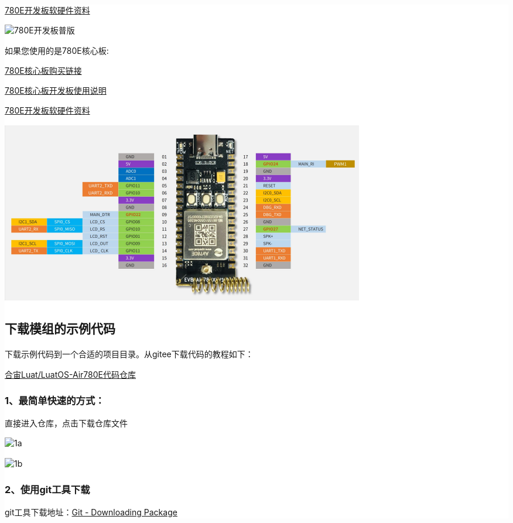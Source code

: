 [780E开发板软硬件资料](https://doc.openluat.com/wiki/21?wiki_page_id=6036)

![780E开发板普版](D:\project\doc-pool\luatos-doc-pool\docs\air780e\luatos\docs\quick_start\hello\image\780Eboard.png)

如果您使用的是780E核心板:

[780E核心板购买链接](https://item.taobao.com/item.htm?spm=a21xtw.29178619.product_shelf.4.568f1170SrSiYY&id=693774140934&pisk=f87wm1a5SPUaI5s14LT2aNqLdM89WUe7_Z9XisfD1dvMCZ6ViQdxmxxmjp4HGpgb6FZvutJFHdt6SZSKu_CA55Lb6FC9kE27FzTV61LYAQh4AZ8HKId0lVvMiCvgYvy7Fzaq8kekr8sXVa4HWpM1-UESUSKzE_phcsyH1QeflpumzbdwjGaJKq2f-C5eh1Vxoqbe_h7b5zlqZhscw3Q1Grup5_SH-I7YZmJ24ib6-N23rHKcmgtVAAV1Et5hHF_3icvlfOThSglmo68NjndwYAyeENChyexQr75hJO1O8sG0oB6WK1QMuzVJ7FvM8BQbpVvVxib6XEHg3KQFtNjV4JHvthX5kGkm0hApTLNUTja5ghUPA9KiDmKHyBJ71CimmYKWTLNT1mnvxCReF5gl.)

[780E核心板开发板使用说明](https://cdn.openluat-luatcommunity.openluat.com/attachment/20240419155721583_%E5%BC%80%E5%8F%91%E6%9D%BFCore_Air780E%E4%BD%BF%E7%94%A8%E8%AF%B4%E6%98%8EV1.0.5.pdf)

[780E开发板软硬件资料](https://doc.openluat.com/wiki/21?wiki_page_id=6036)

![henxinban](./image/hexinban1.png)

## 下载模组的示例代码

下载示例代码到一个合适的项目目录。从gitee下载代码的教程如下：

[合宙Luat/LuatOS-Air780E代码仓库](https://gitee.com/openLuat/LuatOS-Air780E/tree/master/demo/Air780E的LuatOS开发快速入门文档适配demo/1.Air780E的helloworld教程)

### 1、最简单快速的方式：

直接进入仓库，点击下载仓库文件

![1a](D:/project/doc-pool/luatos-doc-pool/docs/air780e/luatos/docs/quick_start/hello/image/git1zhijiexiazai1.PNG)

![1b](D:/project/doc-pool/luatos-doc-pool/docs/air780e/luatos/docs/quick_start/hello/image/git1zhijiexiazai2.PNG)

### 2、使用git工具下载

git工具下载地址：[Git - Downloading Package](https://git-scm.com/download/win)

